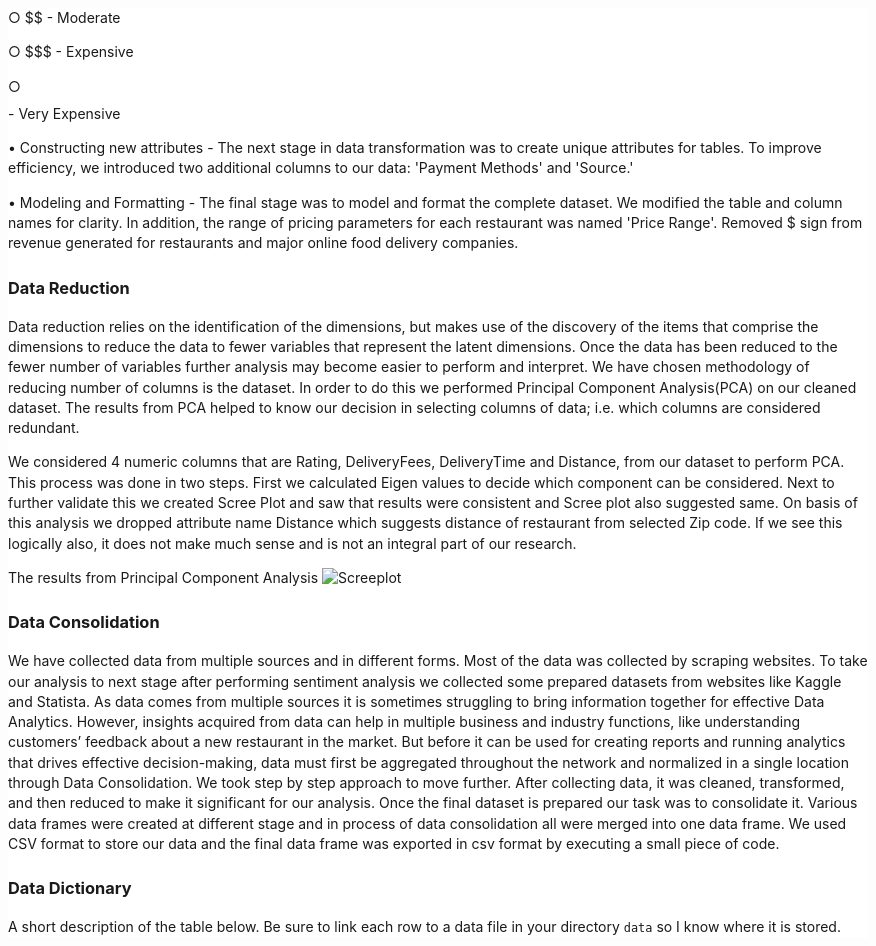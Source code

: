 ○ $$ - Moderate

○ $$$ - Expensive

○ $$$$ - Very Expensive

•	Constructing new attributes - The next stage in data transformation was to create unique attributes for tables. To improve efficiency, we introduced two additional columns to our data: 'Payment Methods' and 'Source.'

•	Modeling and Formatting - The final stage was to model and format the complete dataset. We modified the table and column names for clarity. In addition, the range of pricing parameters for each restaurant was named 'Price Range'. Removed $ sign from revenue generated for restaurants and major online food delivery companies.



### Data Reduction
Data reduction relies on the identification of the dimensions, but makes use of the discovery of the items that comprise the dimensions to reduce the data to fewer variables that represent the latent dimensions. Once the data has been reduced to the fewer number of variables further analysis may become easier to perform and interpret. We have chosen methodology of reducing number of columns is the dataset. In order to do this we performed Principal Component Analysis(PCA) on our cleaned dataset. The results from PCA helped to know our decision in selecting columns of data; i.e. which columns are considered redundant. 

We considered 4 numeric columns that are Rating, DeliveryFees, DeliveryTime and Distance, from our dataset to perform PCA. This process was done in two steps. First we calculated Eigen values to decide which component can be considered. Next to further validate this we created Scree Plot and saw that results were consistent and Scree plot also suggested same. On basis of this analysis we dropped attribute name Distance which suggests distance of restaurant from selected Zip code. If we see this logically also, it does not make much sense and is not an integral part of our research. 

The results from Principal Component Analysis
![Screeplot](assets/screeplot.png)

### Data Consolidation
We have collected data from multiple sources and in different forms. Most of the data was collected by scraping websites. To take our analysis to next stage after performing sentiment analysis we collected some prepared datasets from websites like Kaggle and Statista. As data comes from multiple sources it is sometimes struggling to bring information together for effective Data Analytics. However, insights acquired from data can help in multiple business and industry functions, like understanding customers’ feedback about a new restaurant in the market. But before it can be used for creating reports and running analytics that drives effective decision-making, data must first be aggregated throughout the network and normalized in a single location through Data Consolidation. We took step by step approach to move further. After collecting data, it was cleaned, transformed, and then reduced to make it significant for our analysis. Once the final dataset is prepared our task was to consolidate it. Various data frames were created at different stage and in process of data consolidation all were merged into one data frame. We used CSV format to store our data and the final data frame was exported in csv format by executing a small piece of code.

### Data Dictionary
A short description of the table below. Be sure to link each row to a data file in your directory `data` so I know where it is stored.
